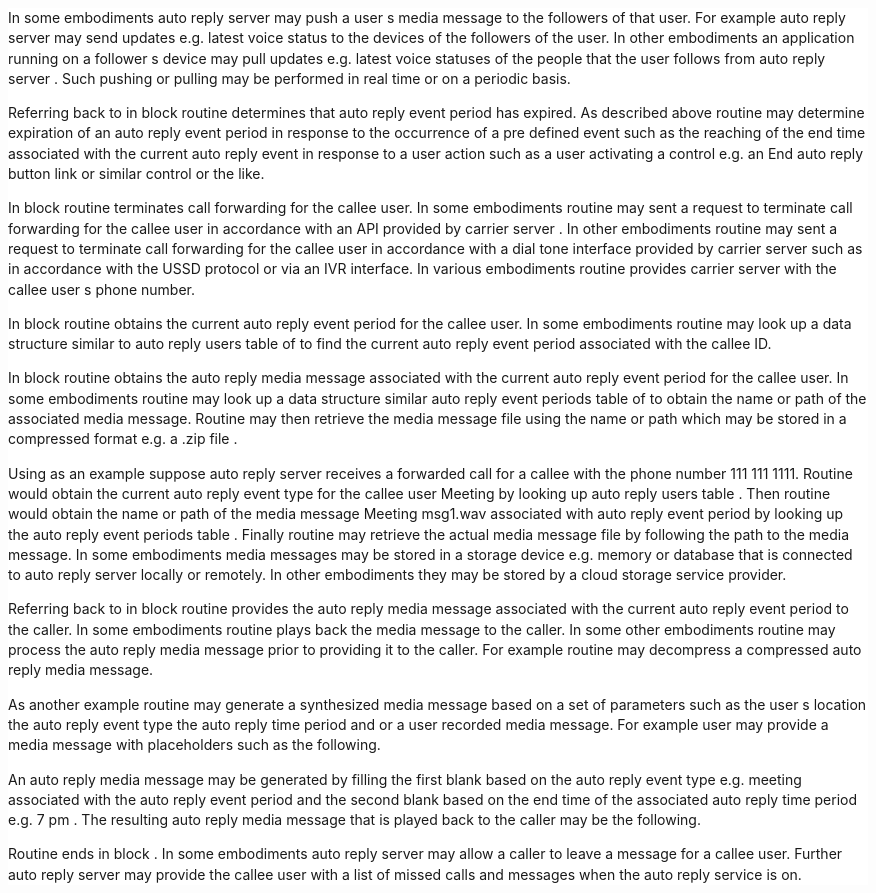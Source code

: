 In some embodiments auto reply server may push a user s media message to the followers of that user. For example auto reply server may send updates e.g. latest voice status to the devices of the followers of the user. In other embodiments an application running on a follower s device may pull updates e.g. latest voice statuses of the people that the user follows from auto reply server . Such pushing or pulling may be performed in real time or on a periodic basis.

Referring back to in block routine determines that auto reply event period has expired. As described above routine may determine expiration of an auto reply event period in response to the occurrence of a pre defined event such as the reaching of the end time associated with the current auto reply event in response to a user action such as a user activating a control e.g. an End auto reply button link or similar control or the like.

In block routine terminates call forwarding for the callee user. In some embodiments routine may sent a request to terminate call forwarding for the callee user in accordance with an API provided by carrier server . In other embodiments routine may sent a request to terminate call forwarding for the callee user in accordance with a dial tone interface provided by carrier server such as in accordance with the USSD protocol or via an IVR interface. In various embodiments routine provides carrier server with the callee user s phone number.

In block routine obtains the current auto reply event period for the callee user. In some embodiments routine may look up a data structure similar to auto reply users table of to find the current auto reply event period associated with the callee ID.

In block routine obtains the auto reply media message associated with the current auto reply event period for the callee user. In some embodiments routine may look up a data structure similar auto reply event periods table of to obtain the name or path of the associated media message. Routine may then retrieve the media message file using the name or path which may be stored in a compressed format e.g. a .zip file .

Using as an example suppose auto reply server receives a forwarded call for a callee with the phone number 111 111 1111. Routine would obtain the current auto reply event type for the callee user Meeting by looking up auto reply users table . Then routine would obtain the name or path of the media message Meeting msg1.wav associated with auto reply event period by looking up the auto reply event periods table . Finally routine may retrieve the actual media message file by following the path to the media message. In some embodiments media messages may be stored in a storage device e.g. memory or database that is connected to auto reply server locally or remotely. In other embodiments they may be stored by a cloud storage service provider.

Referring back to in block routine provides the auto reply media message associated with the current auto reply event period to the caller. In some embodiments routine plays back the media message to the caller. In some other embodiments routine may process the auto reply media message prior to providing it to the caller. For example routine may decompress a compressed auto reply media message.

As another example routine may generate a synthesized media message based on a set of parameters such as the user s location the auto reply event type the auto reply time period and or a user recorded media message. For example user may provide a media message with placeholders such as the following.

An auto reply media message may be generated by filling the first blank based on the auto reply event type e.g. meeting associated with the auto reply event period and the second blank based on the end time of the associated auto reply time period e.g. 7 pm . The resulting auto reply media message that is played back to the caller may be the following.

Routine ends in block . In some embodiments auto reply server may allow a caller to leave a message for a callee user. Further auto reply server may provide the callee user with a list of missed calls and messages when the auto reply service is on.
